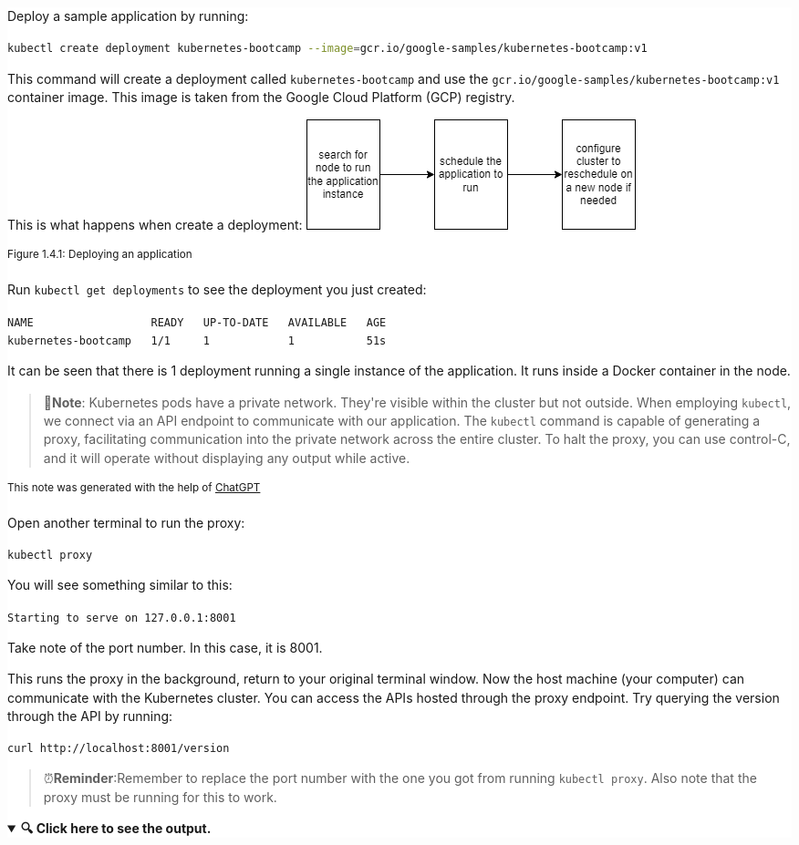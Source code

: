 Deploy a sample application by running:
```bash
kubectl create deployment kubernetes-bootcamp --image=gcr.io/google-samples/kubernetes-bootcamp:v1
```
This command will create a deployment called `kubernetes-bootcamp` and use the `gcr.io/google-samples/kubernetes-bootcamp:v1` container image. This image is taken from the Google Cloud Platform (GCP) registry.

This is what happens when create a deployment:
![deploykubs](images/deploykubs.png)

<sup> Figure 1.4.1: Deploying an application </sup>

Run `kubectl get deployments` to see the deployment you just created:
```bash
NAME                  READY   UP-TO-DATE   AVAILABLE   AGE
kubernetes-bootcamp   1/1     1            1           51s
```
It can be seen that there is 1 deployment running a single instance of the application. It runs inside a Docker container in the node.

> 📝**Note**: Kubernetes pods have a private network. They're visible within the cluster but not outside. When employing `kubectl`, we connect via an API endpoint to communicate with our application.
The `kubectl` command is capable of generating a proxy, facilitating communication into the private network across the entire cluster. To halt the proxy, you can use control-C, and it will operate without displaying any output while active.

<sup> This note was generated with the help of [ChatGPT](https://chat.openai.com/)</sup>

Open another terminal to run the proxy:
```bash
kubectl proxy
```
You will see something similar to this:
```bash
Starting to serve on 127.0.0.1:8001
```
Take note of the port number. In this case, it is 8001.

This runs the proxy in the background, return to your original terminal window. Now the host machine (your computer) can communicate with the Kubernetes cluster. You can access the APIs hosted through the proxy endpoint. Try querying the version through the API by running:
```bash
curl http://localhost:8001/version
```

> ⏰**Reminder**:Remember to replace the port number with the one you got from running `kubectl proxy`. Also note that the proxy must be running for this to work.

<details open markdown="block">
<summary> <b>🔍 Click here to see the output.</b></summary>
